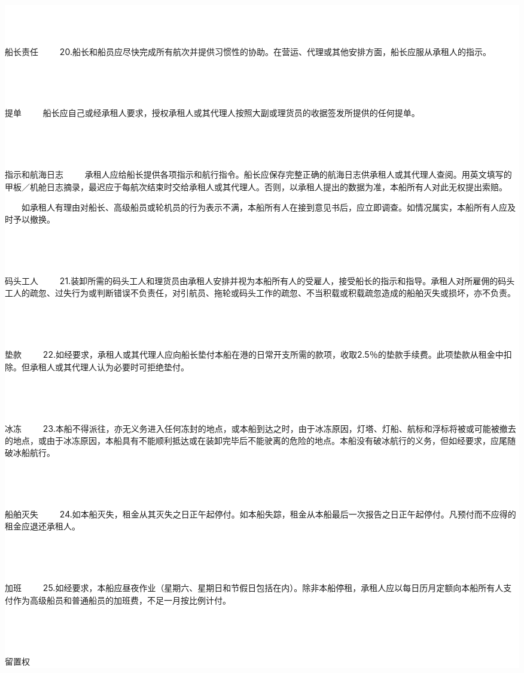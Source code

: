 　　

　　

船长责任
　　
20.船长和船员应尽快完成所有航次并提供习惯性的协助。在营运、代理或其他安排方面，船长应服从承租人的指示。

　　

　　

提单
　　
船长应自己或经承租人要求，授权承租人或其代理人按照大副或理货员的收据签发所提供的任何提单。

　　

　　

指示和航海日志
　　
承租人应给船长提供各项指示和航行指令。船长应保存完整正确的航海日志供承租人或其代理人查阅。用英文填写的甲板／机舱日志摘录，最迟应于每航次结束时交给承租人或其代理人。否则，以承租人提出的数据为准，本船所有人对此无权提出索赔。

　　如承租人有理由对船长、高级船员或轮机员的行为表示不满，本船所有人在接到意见书后，应立即调查。如情况属实，本船所有人应及时予以撤换。

　　

　　

码头工人
　　
21.装卸所需的码头工人和理货员由承租人安排并视为本船所有人的受雇人，接受船长的指示和指导。承租人对所雇佣的码头工人的疏忽、过失行为或判断错误不负责任，对引航员、拖轮或码头工作的疏忽、不当积载或积载疏忽造成的船舶灭失或损坏，亦不负责。

　　

　　

垫款
　　
22.如经要求，承租人或其代理人应向船长垫付本船在港的日常开支所需的款项，收取2.5％的垫款手续费。此项垫款从租金中扣除。但承租人或其代理人认为必要时可拒绝垫付。

　　

　　

冰冻
　　
 23.本船不得派往，亦无义务进入任何冻封的地点，或本船到达之时，由于冰冻原因，灯塔、灯船、航标和浮标将被或可能被撤去的地点，或由于冰冻原因，本船具有不能顺利抵达或在装卸完毕后不能驶离的危险的地点。本船没有破冰航行的义务，但如经要求，应尾随破冰船航行。

　　

　　

船舶灭失
　　
24.如本船灭失，租金从其灭失之日正午起停付。如本船失踪，租金从本船最后一次报告之日正午起停付。凡预付而不应得的租金应退还承租人。

　　

　　

加班
　　
25.如经要求，本船应昼夜作业（星期六、星期日和节假日包括在内）。除非本船停租，承租人应以每日历月定额向本船所有人支付作为高级船员和普通船员的加班费，不足一月按比例计付。

　　

　　

留置权
　　